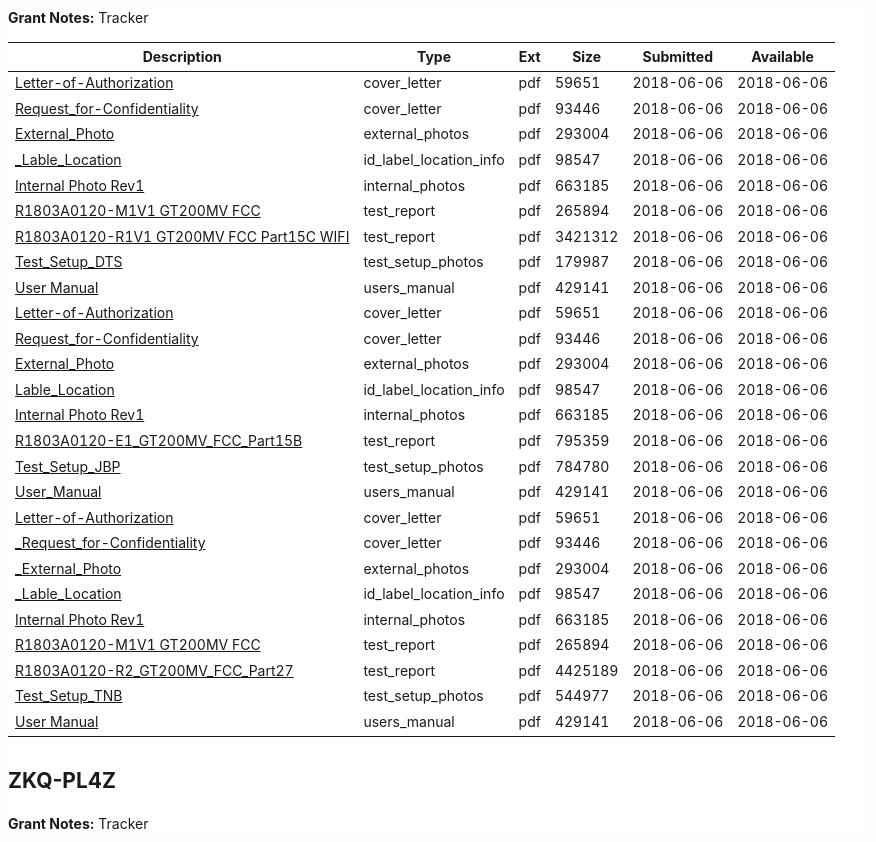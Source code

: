 **Grant Notes:** Tracker

| Description | Type | Ext | Size | Submitted | Available |
| ----------- | ---- | --- | ---- | --------- | --------- |
| [Letter-of-Authorization](ZKQ-VZM/96771679a15ba80e954777b763f26db8/3877922.pdf) | cover_letter | pdf | 59651 | 2018-06-06 | 2018-06-06 |
| [Request_for-Confidentiality](ZKQ-VZM/96771679a15ba80e954777b763f26db8/3877923.pdf) | cover_letter | pdf | 93446 | 2018-06-06 | 2018-06-06 |
| [External_Photo](ZKQ-VZM/96771679a15ba80e954777b763f26db8/3877918.pdf) | external_photos | pdf | 293004 | 2018-06-06 | 2018-06-06 |
| [_Lable_Location](ZKQ-VZM/96771679a15ba80e954777b763f26db8/3877921.pdf) | id_label_location_info | pdf | 98547 | 2018-06-06 | 2018-06-06 |
| [Internal Photo Rev1](ZKQ-VZM/96771679a15ba80e954777b763f26db8/3877920.pdf) | internal_photos | pdf | 663185 | 2018-06-06 | 2018-06-06 |
| [R1803A0120-M1V1 GT200MV FCC](ZKQ-VZM/96771679a15ba80e954777b763f26db8/3877925.pdf) | test_report | pdf | 265894 | 2018-06-06 | 2018-06-06 |
| [R1803A0120-R1V1 GT200MV FCC Part15C WIFI](ZKQ-VZM/96771679a15ba80e954777b763f26db8/3877926.pdf) | test_report | pdf | 3421312 | 2018-06-06 | 2018-06-06 |
| [Test_Setup_DTS](ZKQ-VZM/96771679a15ba80e954777b763f26db8/3877924.pdf) | test_setup_photos | pdf | 179987 | 2018-06-06 | 2018-06-06 |
| [User Manual](ZKQ-VZM/96771679a15ba80e954777b763f26db8/3877919.pdf) | users_manual | pdf | 429141 | 2018-06-06 | 2018-06-06 |
| [Letter-of-Authorization](ZKQ-VZM/40cea31b5819a282a9cad730055b5611/3877922.pdf) | cover_letter | pdf | 59651 | 2018-06-06 | 2018-06-06 |
| [Request_for-Confidentiality](ZKQ-VZM/40cea31b5819a282a9cad730055b5611/3877923.pdf) | cover_letter | pdf | 93446 | 2018-06-06 | 2018-06-06 |
| [External_Photo](ZKQ-VZM/40cea31b5819a282a9cad730055b5611/3877918.pdf) | external_photos | pdf | 293004 | 2018-06-06 | 2018-06-06 |
| [Lable_Location](ZKQ-VZM/40cea31b5819a282a9cad730055b5611/3877921.pdf) | id_label_location_info | pdf | 98547 | 2018-06-06 | 2018-06-06 |
| [Internal Photo Rev1](ZKQ-VZM/40cea31b5819a282a9cad730055b5611/3877920.pdf) | internal_photos | pdf | 663185 | 2018-06-06 | 2018-06-06 |
| [R1803A0120-E1_GT200MV_FCC_Part15B](ZKQ-VZM/40cea31b5819a282a9cad730055b5611/3877913.pdf) | test_report | pdf | 795359 | 2018-06-06 | 2018-06-06 |
| [Test_Setup_JBP](ZKQ-VZM/40cea31b5819a282a9cad730055b5611/3877912.pdf) | test_setup_photos | pdf | 784780 | 2018-06-06 | 2018-06-06 |
| [User_Manual](ZKQ-VZM/40cea31b5819a282a9cad730055b5611/3877919.pdf) | users_manual | pdf | 429141 | 2018-06-06 | 2018-06-06 |
| [Letter-of-Authorization](ZKQ-VZM/c87989aaf3f50105d660feef85fc4798/3877922.pdf) | cover_letter | pdf | 59651 | 2018-06-06 | 2018-06-06 |
| [_Request_for-Confidentiality](ZKQ-VZM/c87989aaf3f50105d660feef85fc4798/3877923.pdf) | cover_letter | pdf | 93446 | 2018-06-06 | 2018-06-06 |
| [_External_Photo](ZKQ-VZM/c87989aaf3f50105d660feef85fc4798/3877918.pdf) | external_photos | pdf | 293004 | 2018-06-06 | 2018-06-06 |
| [_Lable_Location](ZKQ-VZM/c87989aaf3f50105d660feef85fc4798/3877921.pdf) | id_label_location_info | pdf | 98547 | 2018-06-06 | 2018-06-06 |
| [Internal Photo Rev1](ZKQ-VZM/c87989aaf3f50105d660feef85fc4798/3877920.pdf) | internal_photos | pdf | 663185 | 2018-06-06 | 2018-06-06 |
| [R1803A0120-M1V1 GT200MV FCC](ZKQ-VZM/c87989aaf3f50105d660feef85fc4798/3877925.pdf) | test_report | pdf | 265894 | 2018-06-06 | 2018-06-06 |
| [R1803A0120-R2_GT200MV_FCC_Part27](ZKQ-VZM/c87989aaf3f50105d660feef85fc4798/3877955.pdf) | test_report | pdf | 4425189 | 2018-06-06 | 2018-06-06 |
| [Test_Setup_TNB](ZKQ-VZM/c87989aaf3f50105d660feef85fc4798/3877953.pdf) | test_setup_photos | pdf | 544977 | 2018-06-06 | 2018-06-06 |
| [User Manual](ZKQ-VZM/c87989aaf3f50105d660feef85fc4798/3877919.pdf) | users_manual | pdf | 429141 | 2018-06-06 | 2018-06-06 |
## ZKQ-PL4Z
**Grant Notes:** Tracker
